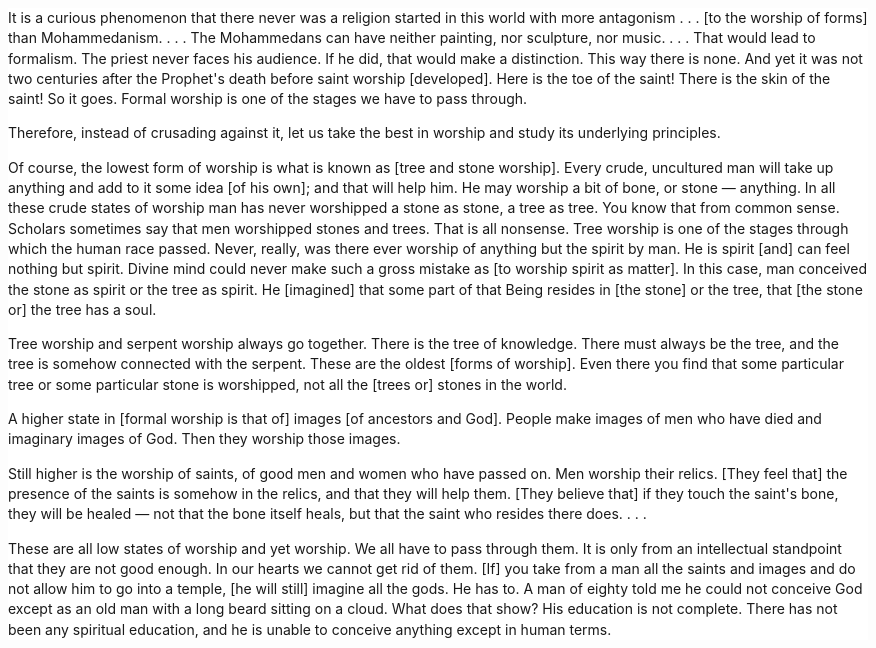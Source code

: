 It is a curious phenomenon that there never was a religion started in
this world with more antagonism . . . \[to the worship of forms\] than
Mohammedanism. . . . The Mohammedans can have neither painting, nor
sculpture, nor music. . . . That would lead to formalism. The priest
never faces his audience. If he did, that would make a distinction. This
way there is none. And yet it was not two centuries after the Prophet's
death before saint worship \[developed\]. Here is the toe of the saint!
There is the skin of the saint! So it goes. Formal worship is one of the
stages we have to pass through.

Therefore, instead of crusading against it, let us take the best in
worship and study its underlying principles.

Of course, the lowest form of worship is what is known as \[tree and
stone worship\]. Every crude, uncultured man will take up anything and
add to it some idea \[of his own\]; and that will help him. He may
worship a bit of bone, or stone — anything. In all these crude states of
worship man has never worshipped a stone as stone, a tree as tree. You
know that from common sense. Scholars sometimes say that men worshipped
stones and trees. That is all nonsense. Tree worship is one of the
stages through which the human race passed. Never, really, was there
ever worship of anything but the spirit by man. He is spirit \[and\] can
feel nothing but spirit. Divine mind could never make such a gross
mistake as \[to worship spirit as matter\]. In this case, man conceived
the stone as spirit or the tree as spirit. He \[imagined\] that some
part of that Being resides in \[the stone\] or the tree, that \[the
stone or\] the tree has a soul.

Tree worship and serpent worship always go together. There is the tree
of knowledge. There must always be the tree, and the tree is somehow
connected with the serpent. These are the oldest \[forms of worship\].
Even there you find that some particular tree or some particular stone
is worshipped, not all the \[trees or\] stones in the world.

A higher state in \[formal worship is that of\] images \[of ancestors
and God\]. People make images of men who have died and imaginary images
of God. Then they worship those images.

Still higher is the worship of saints, of good men and women who have
passed on. Men worship their relics. \[They feel that\] the presence of
the saints is somehow in the relics, and that they will help them.
\[They believe that\] if they touch the saint's bone, they will be
healed — not that the bone itself heals, but that the saint who resides
there does. . . .

These are all low states of worship and yet worship. We all have to pass
through them. It is only from an intellectual standpoint that they are
not good enough. In our hearts we cannot get rid of them. \[If\] you
take from a man all the saints and images and do not allow him to go
into a temple, \[he will still\] imagine all the gods. He has to. A man
of eighty told me he could not conceive God except as an old man with a
long beard sitting on a cloud. What does that show? His education is not
complete. There has not been any spiritual education, and he is unable
to conceive anything except in human terms.
